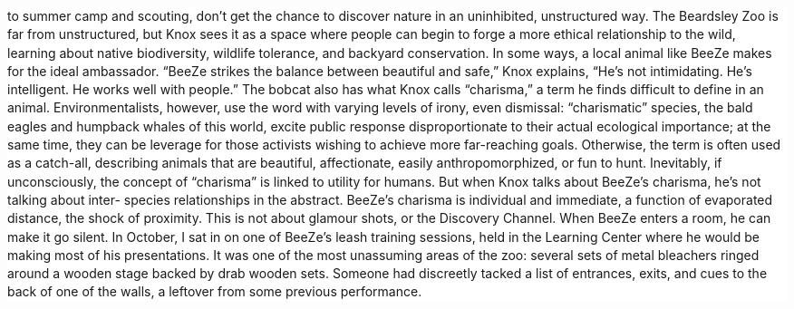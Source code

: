 to summer camp and scouting, don’t get the 
chance to discover nature in an uninhibited, 
unstructured way. The Beardsley Zoo is 
far from unstructured, but Knox sees it as 
a space where people can begin to forge 
a more ethical relationship to the wild, 
learning about native biodiversity, wildlife 
tolerance, and backyard conservation. In 
some ways, a local animal like BeeZe makes 
for the ideal ambassador.
“BeeZe strikes the balance between 
beautiful and safe,” Knox explains, “He’s not 
intimidating. He’s intelligent. He works well 
with people.”
The bobcat also has what Knox calls 
“charisma,” a term he finds difficult to define 
in an animal. Environmentalists, however, use 
the word with varying levels of irony, even 
dismissal: “charismatic” species, the bald 
eagles and humpback whales of this world, 
excite public response disproportionate 
to their actual ecological importance; at 
the same time, they can be leverage for 
those activists wishing to achieve more 
far-reaching goals. Otherwise, the term 
is often used as a catch-all, describing 
animals that are beautiful, affectionate, 
easily anthropomorphized, or fun to hunt. 
Inevitably, if unconsciously, the concept of 
“charisma” is linked to utility for humans. 
But when Knox talks about BeeZe’s 
charisma, he’s not talking about inter-
species relationships in the abstract. BeeZe’s 
charisma is individual and immediate, a 
function of evaporated distance, the shock 
of proximity. This is not about glamour 
shots, or the Discovery Channel. When 
BeeZe enters a room, he 
can make it go silent. 
In October, I sat in 
on one of BeeZe’s leash 
training sessions, held in 
the Learning Center where 
he would be making most 
of his presentations. It 
was one of the most 
unassuming areas of the 
zoo: several sets of metal 
bleachers ringed around a 
wooden stage backed by drab wooden sets. 
Someone had discreetly tacked a list of 
entrances, exits, and cues to the back of one 
of the walls, a leftover from some previous 
performance.
